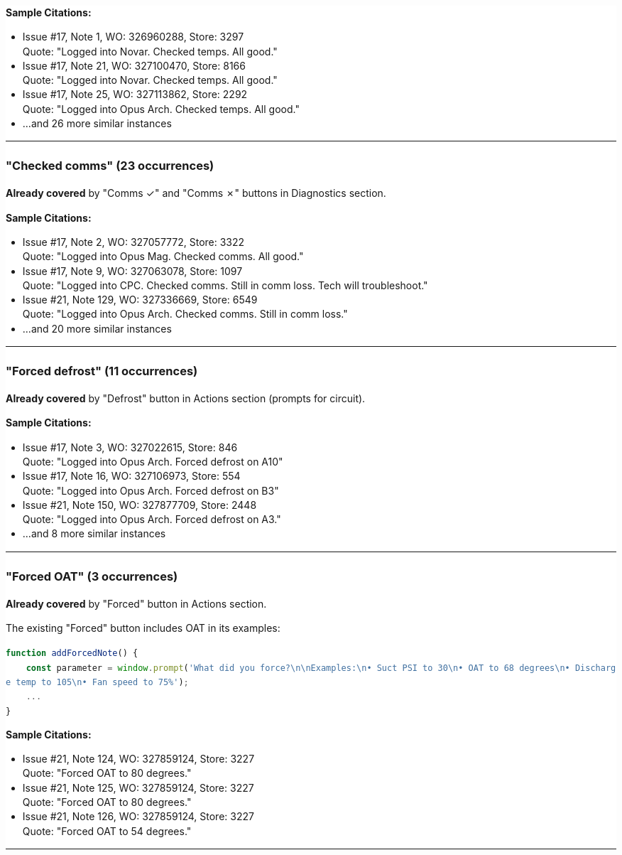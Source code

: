 **Sample Citations:**
- Issue #17, Note 1, WO: 326960288, Store: 3297  
  Quote: "Logged into Novar. Checked temps. All good."
- Issue #17, Note 21, WO: 327100470, Store: 8166  
  Quote: "Logged into Novar. Checked temps. All good."
- Issue #17, Note 25, WO: 327113862, Store: 2292  
  Quote: "Logged into Opus Arch. Checked temps. All good."
- ...and 26 more similar instances

---

### "Checked comms" (23 occurrences)
**Already covered** by "Comms ✓" and "Comms ✗" buttons in Diagnostics section.

**Sample Citations:**
- Issue #17, Note 2, WO: 327057772, Store: 3322  
  Quote: "Logged into Opus Mag. Checked comms. All good."
- Issue #17, Note 9, WO: 327063078, Store: 1097  
  Quote: "Logged into CPC. Checked comms. Still in comm loss. Tech will troubleshoot."
- Issue #21, Note 129, WO: 327336669, Store: 6549  
  Quote: "Logged into Opus Arch. Checked comms. Still in comm loss."
- ...and 20 more similar instances

---

### "Forced defrost" (11 occurrences)
**Already covered** by "Defrost" button in Actions section (prompts for circuit).

**Sample Citations:**
- Issue #17, Note 3, WO: 327022615, Store: 846  
  Quote: "Logged into Opus Arch. Forced defrost on A10"
- Issue #17, Note 16, WO: 327106973, Store: 554  
  Quote: "Logged into Opus Arch. Forced defrost on B3"
- Issue #21, Note 150, WO: 327877709, Store: 2448  
  Quote: "Logged into Opus Arch. Forced defrost on A3."
- ...and 8 more similar instances

---

### "Forced OAT" (3 occurrences)
**Already covered** by "Forced" button in Actions section.

The existing "Forced" button includes OAT in its examples:
```javascript
function addForcedNote() {
    const parameter = window.prompt('What did you force?\n\nExamples:\n• Suct PSI to 30\n• OAT to 68 degrees\n• Discharge temp to 105\n• Fan speed to 75%');
    ...
}
```

**Sample Citations:**
- Issue #21, Note 124, WO: 327859124, Store: 3227  
  Quote: "Forced OAT to 80 degrees."
- Issue #21, Note 125, WO: 327859124, Store: 3227  
  Quote: "Forced OAT to 80 degrees."
- Issue #21, Note 126, WO: 327859124, Store: 3227  
  Quote: "Forced OAT to 54 degrees."

---